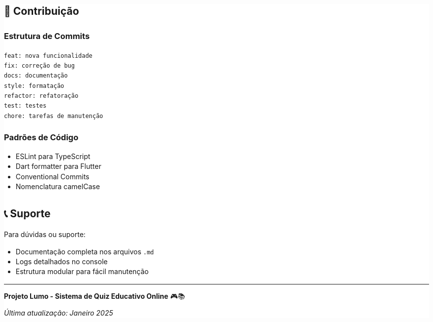## 👥 Contribuição

### **Estrutura de Commits**
```
feat: nova funcionalidade
fix: correção de bug
docs: documentação
style: formatação
refactor: refatoração
test: testes
chore: tarefas de manutenção
```

### **Padrões de Código**
- ESLint para TypeScript
- Dart formatter para Flutter
- Conventional Commits
- Nomenclatura camelCase

## 📞 Suporte

Para dúvidas ou suporte:
- Documentação completa nos arquivos `.md`
- Logs detalhados no console
- Estrutura modular para fácil manutenção

---

**Projeto Lumo - Sistema de Quiz Educativo Online** 🎮📚

*Última atualização: Janeiro 2025*
